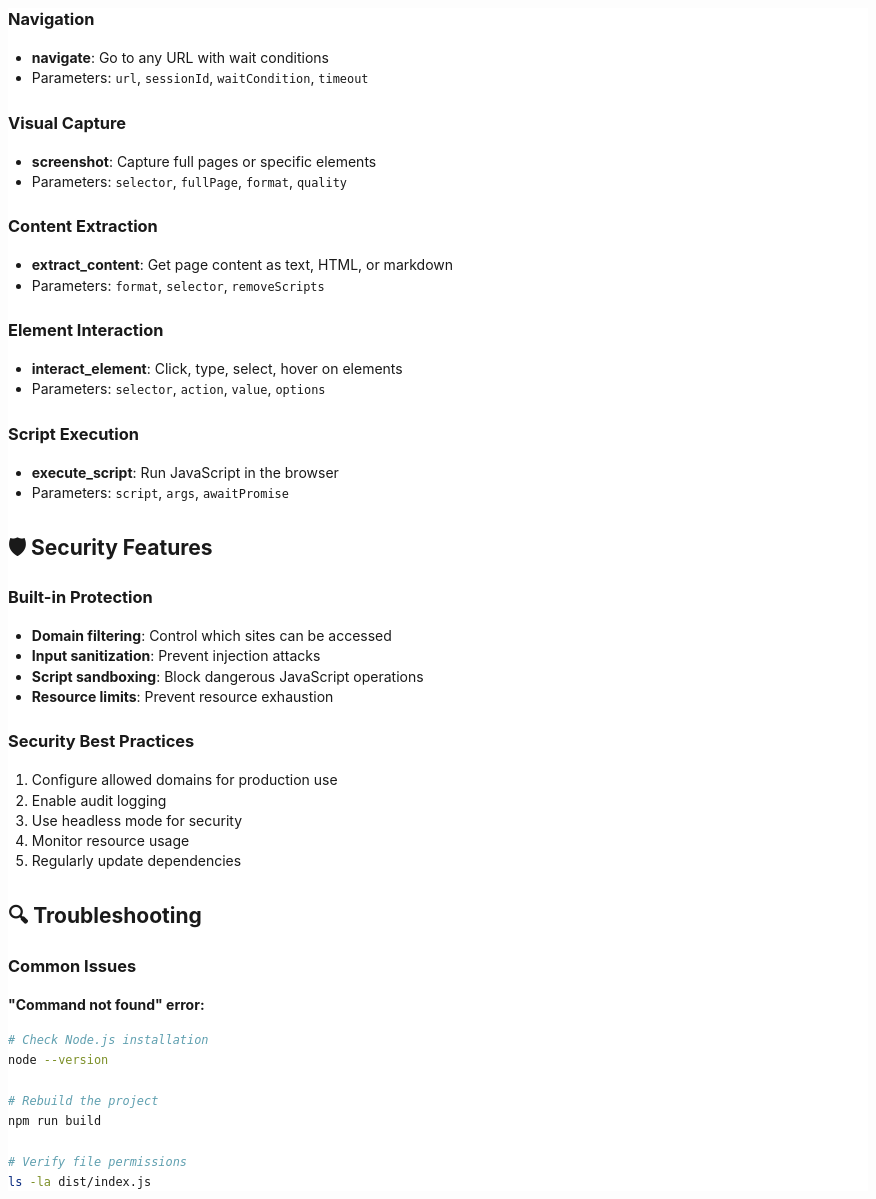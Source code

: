 ### Navigation
- **navigate**: Go to any URL with wait conditions
- Parameters: `url`, `sessionId`, `waitCondition`, `timeout`

### Visual Capture
- **screenshot**: Capture full pages or specific elements
- Parameters: `selector`, `fullPage`, `format`, `quality`

### Content Extraction
- **extract_content**: Get page content as text, HTML, or markdown
- Parameters: `format`, `selector`, `removeScripts`

### Element Interaction
- **interact_element**: Click, type, select, hover on elements
- Parameters: `selector`, `action`, `value`, `options`

### Script Execution
- **execute_script**: Run JavaScript in the browser
- Parameters: `script`, `args`, `awaitPromise`

## 🛡️ Security Features

### Built-in Protection
- **Domain filtering**: Control which sites can be accessed
- **Input sanitization**: Prevent injection attacks
- **Script sandboxing**: Block dangerous JavaScript operations
- **Resource limits**: Prevent resource exhaustion

### Security Best Practices
1. Configure allowed domains for production use
2. Enable audit logging
3. Use headless mode for security
4. Monitor resource usage
5. Regularly update dependencies

## 🔍 Troubleshooting

### Common Issues

**"Command not found" error:**
```bash
# Check Node.js installation
node --version

# Rebuild the project
npm run build

# Verify file permissions
ls -la dist/index.js
```
